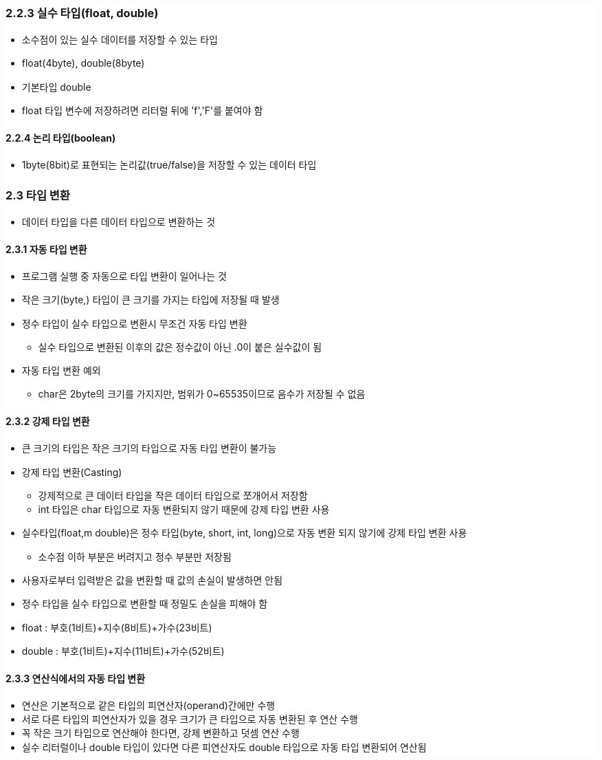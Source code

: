 

###  2.2.3 실수 타입(float, double)

* 소수점이 있는 실수 데이터를 저장할 수 있는 타입

* float(4byte), double(8byte)

* 기본타입 double

* float 타입 변수에 저장하려면 리터럴 뒤에 'f','F'를 붙여야 함



####  2.2.4 논리 타입(boolean)

* 1byte(8bit)로 표현되는 논리값(true/false)을 저장할 수 있는 데이터 타입

  

###  2.3 타입 변환

* 데이터 타입을 다른 데이터 타입으로 변환하는 것



####  2.3.1 자동 타입 변환

* 프로그램 실행 중 자동으로 타입 변환이 일어나는 것

* 작은 크기(byte,) 타입이 큰 크기를 가지는 타입에 저장될 때 발생

* 정수 타입이 실수 타입으로 변환시 무조건 자동 타입 변환
  * 실수 타입으로 변환된 이후의 값은 정수값이 아닌 .0이 붙은 실수값이 됨

* 자동 타입 변환 예외
  * char은 2byte의 크기를 가지지만, 범위가 0~65535이므로 음수가 저장될 수 없음



####  2.3.2 강제 타입 변환

* 큰 크기의 타입은 작은 크기의 타입으로 자동 타입 변환이 불가능

* 강제 타입 변환(Casting)
  * 강제적으로 큰 데이터 타입을 작은 데이터 타입으로 쪼개어서 저장함
  *  int 타입은 char 타입으로 자동 변환되지 않기 때문에 강제 타입 변환 사용

* 실수타입(float,m double)은 정수 타입(byte, short, int, long)으로 자동 변환 되지 않기에 강제 타입 변환 사용
  * 소수점 이하 부분은 버려지고 정수 부분만 저장됨

* 사용자로부터 입력받은 값을 변환할 때 값의 손실이 발생하면 안됨

* 정수 타입을 실수 타입으로 변환할 때 정밀도 손실을 피해야 함

* float : 부호(1비트)+지수(8비트)+가수(23비트)
*  double : 부호(1비트)+지수(11비트)+가수(52비트)



####  2.3.3 연산식에서의 자동 타입 변환

* 연산은 기본적으로 같은 타입의 피연산자(operand)간에만 수행
* 서로 다른 타입의 피연산자가 있을 경우 크기가 큰 타입으로 자동 변환된 후 연산 수행
* 꼭 작은 크기 타입으로 연산해야 한다면, 강제 변환하고 덧셈 연산 수행
* 실수 리터럴이나 double 타입이 있다면 다른 피연산자도 double 타입으로 자동 타입 변환되어 연산됨